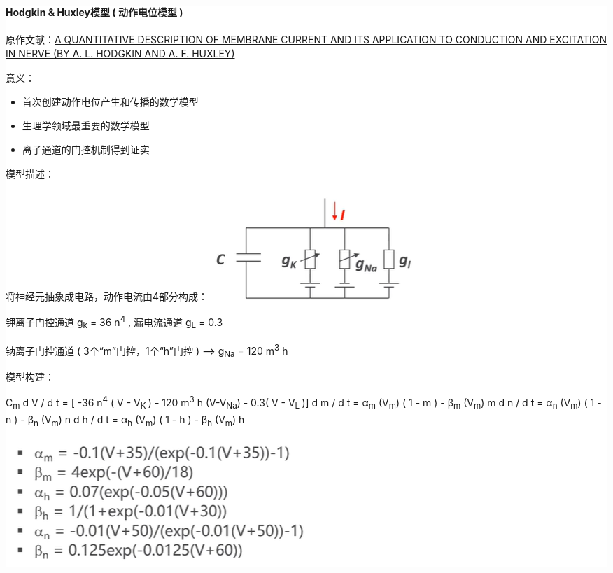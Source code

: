 



#### Hodgkin & Huxley模型 ( 动作电位模型 )

原作文献：[A QUANTITATIVE DESCRIPTION OF MEMBRANE CURRENT AND ITS APPLICATION TO CONDUCTION AND EXCITATION IN NERVE (BY A. L. HODGKIN AND A. F. HUXLEY)](./ref/HH_model_jphysiol.1952.sp004764.pdf)

意义：

+ 首次创建动作电位产生和传播的数学模型

+ 生理学领域最重要的数学模型

+ 离子通道的门控机制得到证实

模型描述：

将神经元抽象成电路，动作电流由4部分构成：![](./img/HHmodel_2.png) 

钾离子门控通道 g<sub>k</sub> = 36 n<sup>4</sup>   ,  漏电流通道 g<sub>L</sub> = 0.3 

钠离子门控通道 ( 3个“m”门控，1个“h”门控 )   -->   g<sub>Na</sub> = 120 m<sup>3</sup> h 

模型构建：

C<sub>m</sub> d V / d t = [ -36 n<sup>4</sup> ( V - V<sub>K </sub>) - 120 m<sup>3</sup> h (V-V<sub>Na</sub>) - 0.3( V - V<sub>L </sub>)]
d m / d t = α<sub>m</sub> (V<sub>m</sub>) ( 1 - m ) - β<sub>m</sub> (V<sub>m</sub>) m
d n / d t = α<sub>n</sub> (V<sub>m</sub>) ( 1 - n ) - β<sub>n</sub> (V<sub>m</sub>) n
d h / d t = α<sub>h</sub> (V<sub>m</sub>) ( 1 - h ) - β<sub>h</sub> (V<sub>m</sub>) h

![](./img/HHmodel_1.png) 
